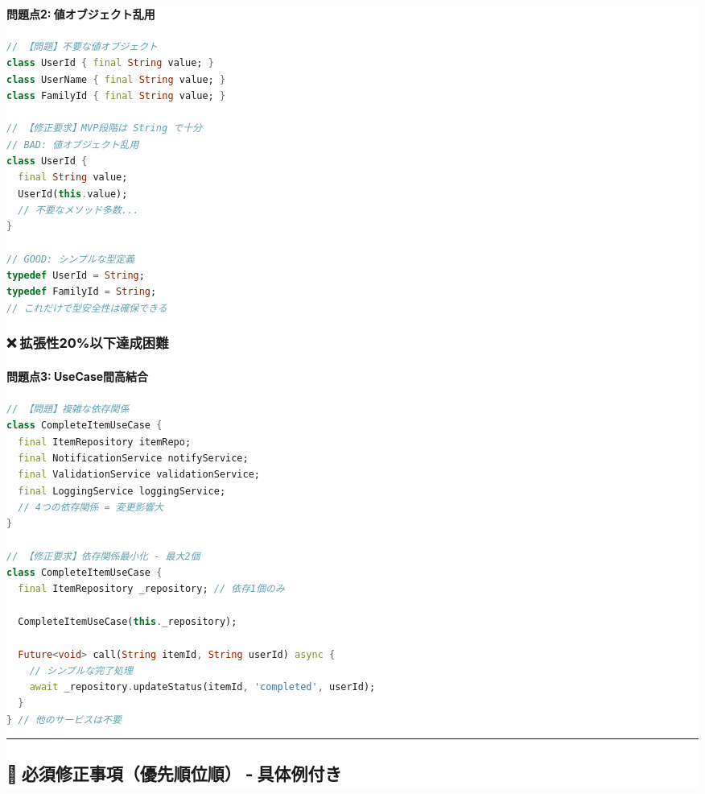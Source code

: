 ```dart
```

#### 問題点2: 値オブジェクト乱用
```dart
// 【問題】不要な値オブジェクト
class UserId { final String value; }
class UserName { final String value; }
class FamilyId { final String value; }

// 【修正要求】MVP段階は String で十分
// BAD: 値オブジェクト乱用
class UserId { 
  final String value;
  UserId(this.value);
  // 不要なメソッド多数...
}

// GOOD: シンプルな型定義
typedef UserId = String;
typedef FamilyId = String;
// これだけで型安全性は確保できる
```

### ❌ **拡張性20%以下達成困難**

#### 問題点3: UseCase間高結合
```dart
// 【問題】複雑な依存関係
class CompleteItemUseCase {
  final ItemRepository itemRepo;
  final NotificationService notifyService; 
  final ValidationService validationService;
  final LoggingService loggingService;
  // 4つの依存関係 = 変更影響大
}

// 【修正要求】依存関係最小化 - 最大2個
class CompleteItemUseCase {
  final ItemRepository _repository; // 依存1個のみ
  
  CompleteItemUseCase(this._repository);
  
  Future<void> call(String itemId, String userId) async {
    // シンプルな完了処理
    await _repository.updateStatus(itemId, 'completed', userId);
  }
} // 他のサービスは不要
```

---

## 🔧 **必須修正事項（優先順位順）** - 具体例付き

